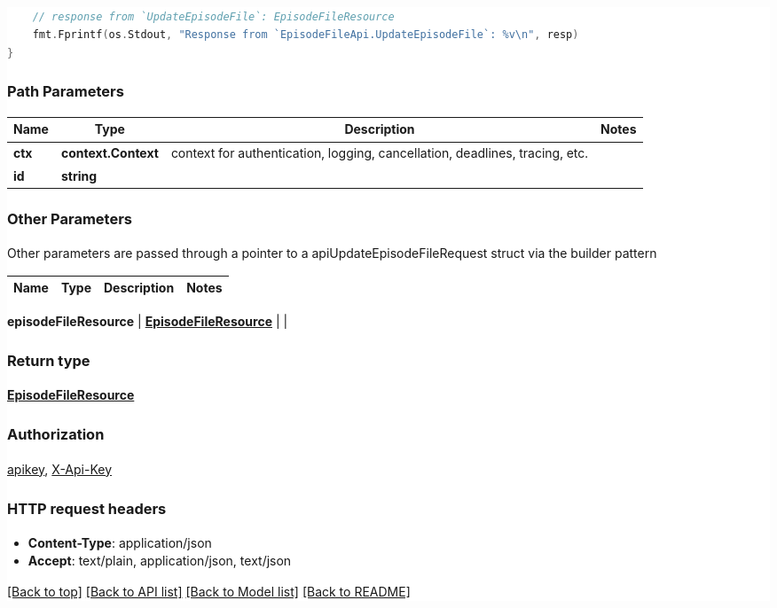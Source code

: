```go
    // response from `UpdateEpisodeFile`: EpisodeFileResource
    fmt.Fprintf(os.Stdout, "Response from `EpisodeFileApi.UpdateEpisodeFile`: %v\n", resp)
}
```

### Path Parameters


Name | Type | Description  | Notes
------------- | ------------- | ------------- | -------------
**ctx** | **context.Context** | context for authentication, logging, cancellation, deadlines, tracing, etc.
**id** | **string** |  | 

### Other Parameters

Other parameters are passed through a pointer to a apiUpdateEpisodeFileRequest struct via the builder pattern


Name | Type | Description  | Notes
------------- | ------------- | ------------- | -------------

 **episodeFileResource** | [**EpisodeFileResource**](EpisodeFileResource.md) |  | 

### Return type

[**EpisodeFileResource**](EpisodeFileResource.md)

### Authorization

[apikey](../README.md#apikey), [X-Api-Key](../README.md#X-Api-Key)

### HTTP request headers

- **Content-Type**: application/json
- **Accept**: text/plain, application/json, text/json

[[Back to top]](#) [[Back to API list]](../README.md#documentation-for-api-endpoints)
[[Back to Model list]](../README.md#documentation-for-models)
[[Back to README]](../README.md)

